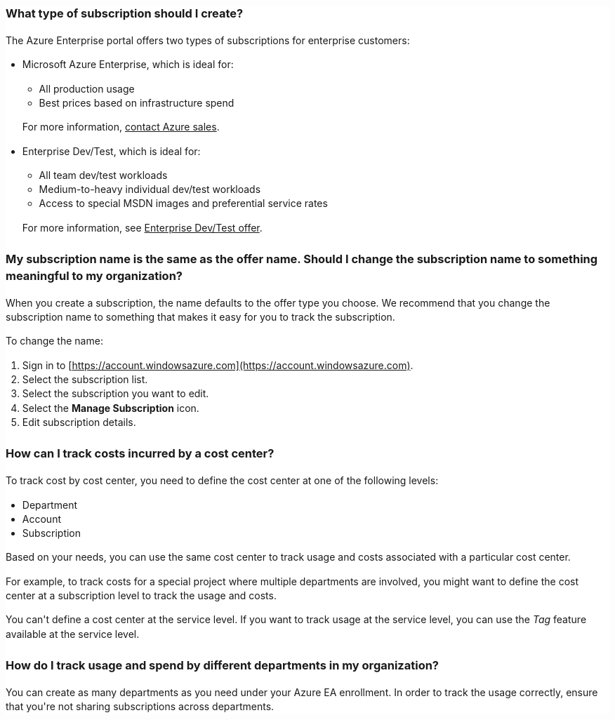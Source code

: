 ### What type of subscription should I create?

The Azure Enterprise portal offers two types of subscriptions for enterprise customers:

- Microsoft Azure Enterprise, which is ideal for:
  - All production usage
  - Best prices based on infrastructure spend

  For more information, [contact Azure sales](https://azure.microsoft.com/pricing/enterprise-agreement/).

- Enterprise Dev/Test, which is ideal for:
  - All team dev/test workloads
  - Medium-to-heavy individual dev/test workloads
  - Access to special MSDN images and preferential service rates

  For more information, see [Enterprise Dev/Test offer](https://azure.microsoft.com/offers/ms-azr-0148p/).

### My subscription name is the same as the offer name. Should I change the subscription name to something meaningful to my organization?

When you create a subscription, the name defaults to the offer type you choose. We recommend that you change the subscription name to something that makes it easy for you to track the subscription.

To change the name:

1. Sign in to [https://account.windowsazure.com](https://account.windowsazure.com).
1. Select the subscription list.
1. Select the subscription you want to edit.
1. Select the **Manage Subscription** icon.
1. Edit subscription details.

### How can I track costs incurred by a cost center?

To track cost by cost center, you need to define the cost center at one of the following levels:

- Department
- Account
- Subscription

Based on your needs, you can use the same cost center to track usage and costs associated with a particular cost center.

For example, to track costs for a special project where multiple departments are involved, you might want to define the cost center at a subscription level to track the usage and costs.

You can't define a cost center at the service level. If you want to track usage at the service level, you can use the _Tag_ feature available at the service level.

### How do I track usage and spend by different departments in my organization?

You can create as many departments as you need under your Azure EA enrollment. In order to track the usage correctly, ensure that you're not sharing subscriptions across departments.
